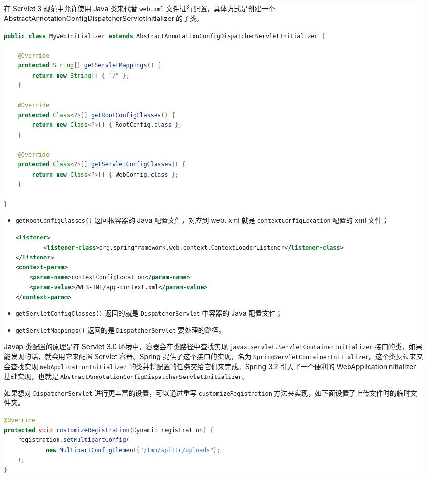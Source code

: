 在 Servlet 3 规范中允许使用 Java 类来代替 `web.xml` 文件进行配置，具体方式是创建一个 AbstractAnnotationConfigDispatcherServletInitializer 的子类。

```java
public class MyWebInitializer extends AbstractAnnotationConfigDispatcherServletInitializer {  
  
    @Override  
    protected String[] getServletMappings() {  
        return new String[] { "/" };  
    }  
  
    @Override  
    protected Class<?>[] getRootConfigClasses() {  
        return new Class<?>[] { RootConfig.class };  
    }  
  
    @Override  
    protected Class<?>[] getServletConfigClasses() {  
        return new Class<?>[] { WebConfig.class };  
    }  
  
}
```

- `getRootConfigClasses()` 返回根容器的 Java 配置文件，对应到 web. xml 就是 `contextConfigLocation` 配置的 xml 文件；

    ```xml
    <listener>
            <listener-class>org.springframework.web.context.ContextLoaderListener</listener-class>
    </listener>
    <context-param>
        <param-name>contextConfigLocation</param-name>
        <param-value>/WEB-INF/app-context.xml</param-value>
    </context-param>
    ```

- `getServletConfigClasses()` 返回的就是 `DispatcherServlet` 中容器的 Java 配置文件；
- `getServletMappings​()` 返回的是 `DispatcherServlet` 要处理的路径。

Javap 类配置的原理是在 Servlet 3.0 环境中，容器会在类路径中查找实现 `javax.servlet.ServletContainerInitializer` 接口的类，如果能发现的话，就会用它来配置 Servlet 容器。Spring 提供了这个接口的实现，名为 `SpringServletContainerInitializer`，这个类反过来又会查找实现 `WebApplicationInitializer` 的类并将配置的任务交给它们来完成。Spring 3.2 引入了一个便利的 WebApplicationInitializer 基础实现，也就是 `AbstractAnnotationConfigDispatcherServletInitializer`。

如果想对 `DispatcherServlet` 进行更丰富的设置，可以通过重写 `customizeRegistration` 方法来实现，如下面设置了上传文件时的临时文件夹。

```java
@Override
protected void customizeRegistration(Dynamic registration) {  
    registration.setMultipartConfig(  
            new MultipartConfigElement("/tmp/spittr/uploads");  
    );  
}
```
